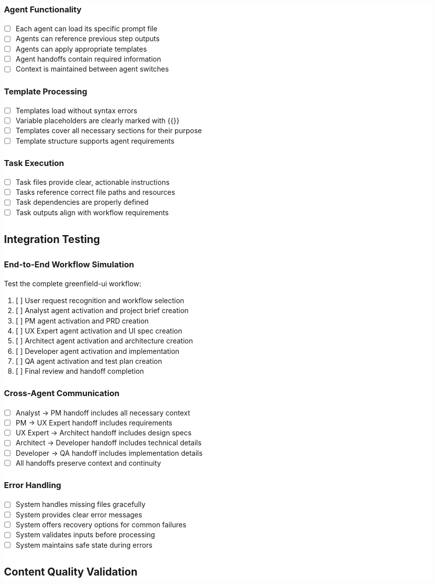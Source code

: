 ### Agent Functionality
- [ ] Each agent can load its specific prompt file
- [ ] Agents can reference previous step outputs
- [ ] Agents can apply appropriate templates
- [ ] Agent handoffs contain required information
- [ ] Context is maintained between agent switches

### Template Processing
- [ ] Templates load without syntax errors
- [ ] Variable placeholders are clearly marked with {{}}
- [ ] Templates cover all necessary sections for their purpose
- [ ] Template structure supports agent requirements

### Task Execution
- [ ] Task files provide clear, actionable instructions
- [ ] Tasks reference correct file paths and resources
- [ ] Task dependencies are properly defined
- [ ] Task outputs align with workflow requirements

## Integration Testing

### End-to-End Workflow Simulation
Test the complete greenfield-ui workflow:
1. [ ] User request recognition and workflow selection
2. [ ] Analyst agent activation and project brief creation
3. [ ] PM agent activation and PRD creation
4. [ ] UX Expert agent activation and UI spec creation
5. [ ] Architect agent activation and architecture creation
6. [ ] Developer agent activation and implementation
7. [ ] QA agent activation and test plan creation
8. [ ] Final review and handoff completion

### Cross-Agent Communication
- [ ] Analyst → PM handoff includes all necessary context
- [ ] PM → UX Expert handoff includes requirements
- [ ] UX Expert → Architect handoff includes design specs
- [ ] Architect → Developer handoff includes technical details
- [ ] Developer → QA handoff includes implementation details
- [ ] All handoffs preserve context and continuity

### Error Handling
- [ ] System handles missing files gracefully
- [ ] System provides clear error messages
- [ ] System offers recovery options for common failures
- [ ] System validates inputs before processing
- [ ] System maintains safe state during errors

## Content Quality Validation
